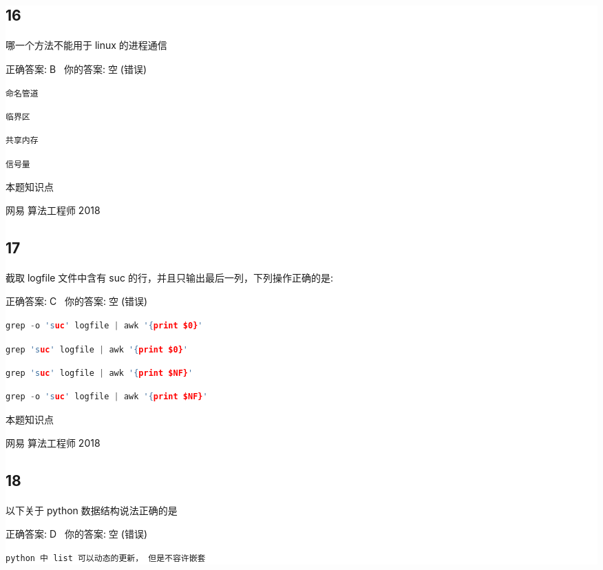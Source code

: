 ## 16

哪一个方法不能用于 linux 的进程通信

正确答案: B   你的答案: 空 (错误)

```cpp
命名管道
```

```cpp
临界区
```

```cpp
共享内存
```

```cpp
信号量
```

本题知识点

网易 算法工程师 2018

## 17

截取 logfile 文件中含有 suc 的行，并且只输出最后一列，下列操作正确的是:

正确答案: C   你的答案: 空 (错误)

```cpp
grep -o 'suc' logfile | awk '{print $0}'
```

```cpp
grep 'suc' logfile | awk '{print $0}'
```

```cpp
grep 'suc' logfile | awk '{print $NF}'
```

```cpp
grep -o 'suc' logfile | awk '{print $NF}'
```

本题知识点

网易 算法工程师 2018

## 18

以下关于 python 数据结构说法正确的是

正确答案: D   你的答案: 空 (错误)

```cpp
python 中 list 可以动态的更新， 但是不容许嵌套
```
